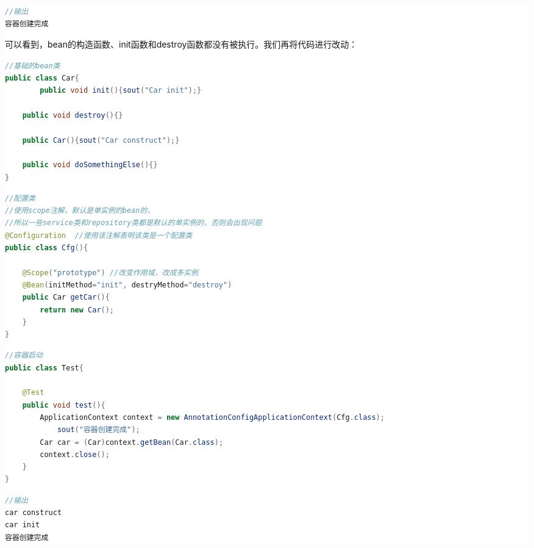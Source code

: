 ```java
//输出
容器创建完成
```

可以看到，bean的构造函数、init函数和destroy函数都没有被执行。我们再将代码进行改动：

```java
//基础的bean类
public class Car{
		public void init(){sout("Car init");}
  
    public void destroy(){}
  
    public Car(){sout("Car construct");}
  
    public void doSomethingElse(){}
}
```

```java
//配置类
//使用scope注解，默认是单实例的bean的，
//所以一些service类和repository类都是默认的单实例的，否则会出现问题
@Configuration	//使用该注解表明该类是一个配置类
public class Cfg(){
  
    @Scope("prototype")	//改变作用域，改成多实例
    @Bean(initMethod="init", destryMethod="destroy")
    public Car getCar(){
        return new Car();
    }
}
```

```java
//容器启动
public class Test{
    
    @Test
    public void test(){
        ApplicationContext context = new AnnotationConfigApplicationContext(Cfg.class);
    		sout("容器创建完成");
        Car car = (Car)context.getBean(Car.class);
        context.close();
    }  
}
```

```java
//输出
car construct
car init
容器创建完成
```
